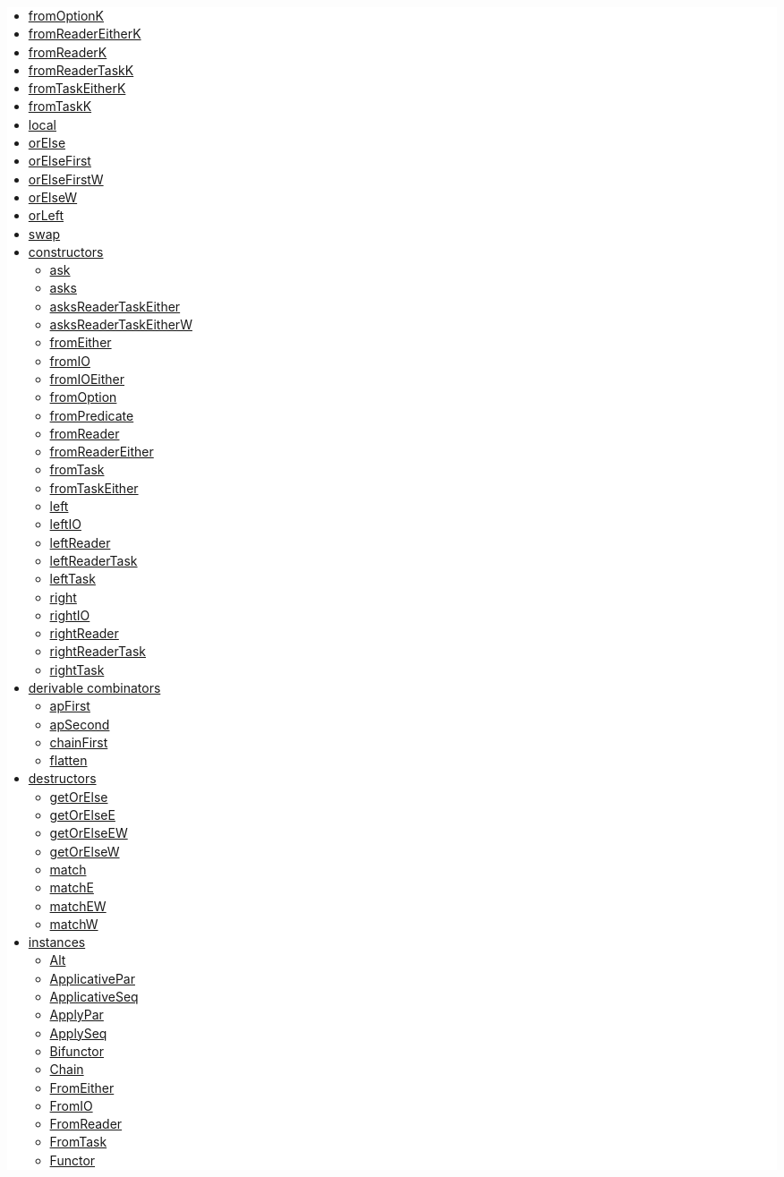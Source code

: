   - [fromOptionK](#fromoptionk)
  - [fromReaderEitherK](#fromreadereitherk)
  - [fromReaderK](#fromreaderk)
  - [fromReaderTaskK](#fromreadertaskk)
  - [fromTaskEitherK](#fromtaskeitherk)
  - [fromTaskK](#fromtaskk)
  - [local](#local)
  - [orElse](#orelse)
  - [orElseFirst](#orelsefirst)
  - [orElseFirstW](#orelsefirstw)
  - [orElseW](#orelsew)
  - [orLeft](#orleft)
  - [swap](#swap)
- [constructors](#constructors)
  - [ask](#ask)
  - [asks](#asks)
  - [asksReaderTaskEither](#asksreadertaskeither)
  - [asksReaderTaskEitherW](#asksreadertaskeitherw)
  - [fromEither](#fromeither)
  - [fromIO](#fromio)
  - [fromIOEither](#fromioeither)
  - [fromOption](#fromoption)
  - [fromPredicate](#frompredicate)
  - [fromReader](#fromreader)
  - [fromReaderEither](#fromreadereither)
  - [fromTask](#fromtask)
  - [fromTaskEither](#fromtaskeither)
  - [left](#left)
  - [leftIO](#leftio)
  - [leftReader](#leftreader)
  - [leftReaderTask](#leftreadertask)
  - [leftTask](#lefttask)
  - [right](#right)
  - [rightIO](#rightio)
  - [rightReader](#rightreader)
  - [rightReaderTask](#rightreadertask)
  - [rightTask](#righttask)
- [derivable combinators](#derivable-combinators)
  - [apFirst](#apfirst)
  - [apSecond](#apsecond)
  - [chainFirst](#chainfirst)
  - [flatten](#flatten)
- [destructors](#destructors)
  - [getOrElse](#getorelse)
  - [getOrElseE](#getorelsee)
  - [getOrElseEW](#getorelseew)
  - [getOrElseW](#getorelsew)
  - [match](#match)
  - [matchE](#matche)
  - [matchEW](#matchew)
  - [matchW](#matchw)
- [instances](#instances)
  - [Alt](#alt-1)
  - [ApplicativePar](#applicativepar)
  - [ApplicativeSeq](#applicativeseq)
  - [ApplyPar](#applypar)
  - [ApplySeq](#applyseq)
  - [Bifunctor](#bifunctor-1)
  - [Chain](#chain-1)
  - [FromEither](#fromeither)
  - [FromIO](#fromio)
  - [FromReader](#fromreader)
  - [FromTask](#fromtask)
  - [Functor](#functor-1)